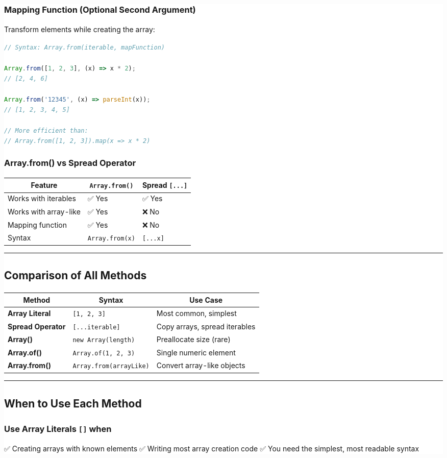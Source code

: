 ### Mapping Function (Optional Second Argument)

Transform elements while creating the array:

```javascript
// Syntax: Array.from(iterable, mapFunction)

Array.from([1, 2, 3], (x) => x * 2);
// [2, 4, 6]

Array.from('12345', (x) => parseInt(x));
// [1, 2, 3, 4, 5]

// More efficient than:
// Array.from([1, 2, 3]).map(x => x * 2)
```

### Array.from() vs Spread Operator

| Feature               | `Array.from()`  | Spread `[...]` |
| --------------------- | --------------- | -------------- |
| Works with iterables  | ✅ Yes          | ✅ Yes         |
| Works with array-like | ✅ Yes          | ❌ No          |
| Mapping function      | ✅ Yes          | ❌ No          |
| Syntax                | `Array.from(x)` | `[...x]`       |

---

## Comparison of All Methods

| Method              | Syntax                  | Use Case                      |
| ------------------- | ----------------------- | ----------------------------- |
| **Array Literal**   | `[1, 2, 3]`             | Most common, simplest         |
| **Spread Operator** | `[...iterable]`         | Copy arrays, spread iterables |
| **Array()**         | `new Array(length)`     | Preallocate size (rare)       |
| **Array.of()**      | `Array.of(1, 2, 3)`     | Single numeric element        |
| **Array.from()**    | `Array.from(arrayLike)` | Convert array-like objects    |

---

## When to Use Each Method

### Use Array Literals `[]` when

✅ Creating arrays with known elements
✅ Writing most array creation code
✅ You need the simplest, most readable syntax
